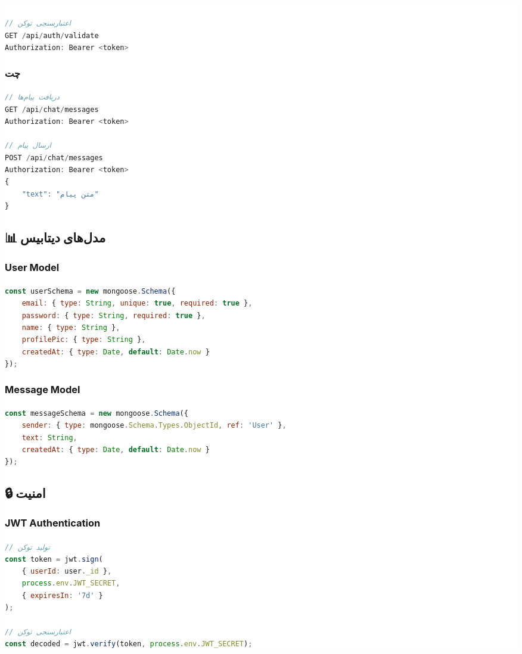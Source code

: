 ```javascript

// اعتبارسنجی توکن
GET /api/auth/validate
Authorization: Bearer <token>
```

### چت
```javascript
// دریافت پیام‌ها
GET /api/chat/messages
Authorization: Bearer <token>

// ارسال پیام
POST /api/chat/messages
Authorization: Bearer <token>
{
    "text": "متن پیام"
}
```

## 📊 مدل‌های دیتابیس

### User Model
```javascript
const userSchema = new mongoose.Schema({
    email: { type: String, unique: true, required: true },
    password: { type: String, required: true },
    name: { type: String },
    profilePic: { type: String },
    createdAt: { type: Date, default: Date.now }
});
```

### Message Model
```javascript
const messageSchema = new mongoose.Schema({
    sender: { type: mongoose.Schema.Types.ObjectId, ref: 'User' },
    text: String,
    createdAt: { type: Date, default: Date.now }
});
```

## 🔒 امنیت

### JWT Authentication
```javascript
// تولید توکن
const token = jwt.sign(
    { userId: user._id },
    process.env.JWT_SECRET,
    { expiresIn: '7d' }
);

// اعتبارسنجی توکن
const decoded = jwt.verify(token, process.env.JWT_SECRET);
```
